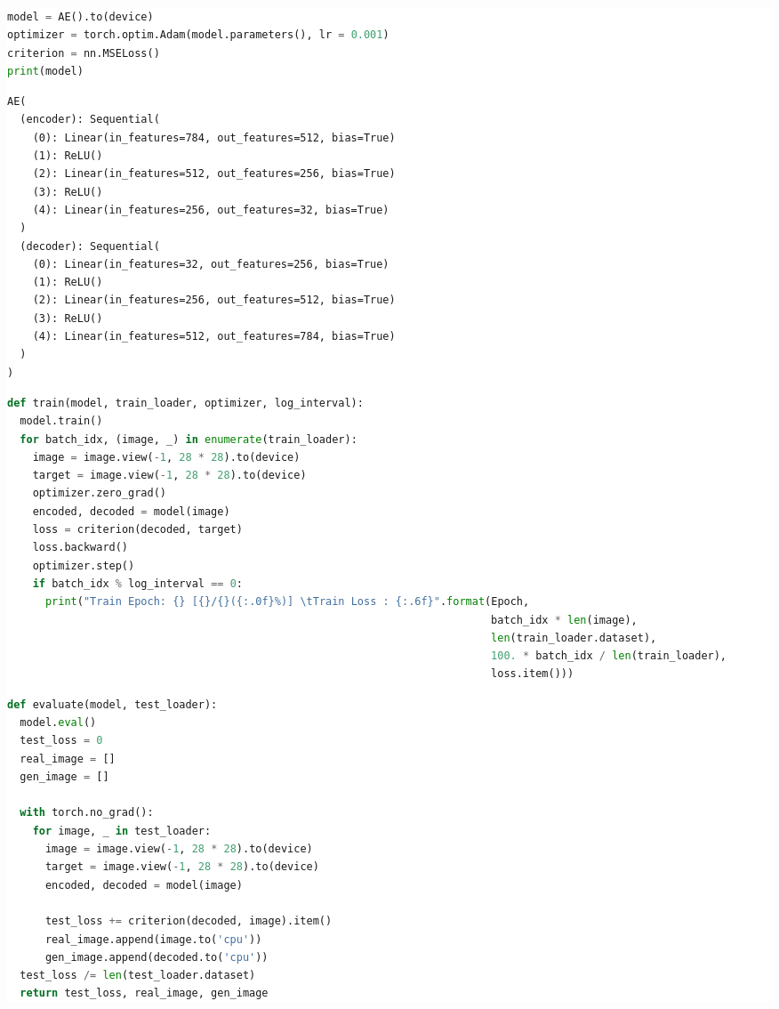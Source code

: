 
```python
model = AE().to(device)
optimizer = torch.optim.Adam(model.parameters(), lr = 0.001)
criterion = nn.MSELoss()
print(model)
```

    AE(
      (encoder): Sequential(
        (0): Linear(in_features=784, out_features=512, bias=True)
        (1): ReLU()
        (2): Linear(in_features=512, out_features=256, bias=True)
        (3): ReLU()
        (4): Linear(in_features=256, out_features=32, bias=True)
      )
      (decoder): Sequential(
        (0): Linear(in_features=32, out_features=256, bias=True)
        (1): ReLU()
        (2): Linear(in_features=256, out_features=512, bias=True)
        (3): ReLU()
        (4): Linear(in_features=512, out_features=784, bias=True)
      )
    )
    


```python
def train(model, train_loader, optimizer, log_interval):
  model.train()
  for batch_idx, (image, _) in enumerate(train_loader):
    image = image.view(-1, 28 * 28).to(device)
    target = image.view(-1, 28 * 28).to(device)
    optimizer.zero_grad()
    encoded, decoded = model(image)
    loss = criterion(decoded, target)
    loss.backward()
    optimizer.step()
    if batch_idx % log_interval == 0:
      print("Train Epoch: {} [{}/{}({:.0f}%)] \tTrain Loss : {:.6f}".format(Epoch,
                                                                            batch_idx * len(image),
                                                                            len(train_loader.dataset),
                                                                            100. * batch_idx / len(train_loader),
                                                                            loss.item()))
```


```python
def evaluate(model, test_loader):
  model.eval()
  test_loss = 0
  real_image = []
  gen_image = []

  with torch.no_grad():
    for image, _ in test_loader:
      image = image.view(-1, 28 * 28).to(device)
      target = image.view(-1, 28 * 28).to(device)
      encoded, decoded = model(image)

      test_loss += criterion(decoded, image).item()
      real_image.append(image.to('cpu'))
      gen_image.append(decoded.to('cpu'))   
  test_loss /= len(test_loader.dataset)
  return test_loss, real_image, gen_image
```